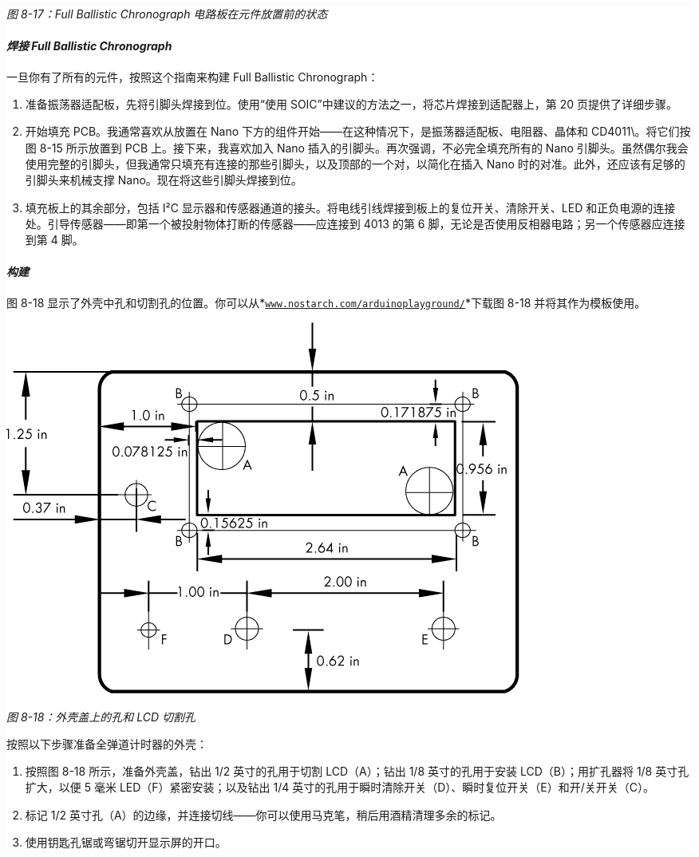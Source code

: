 *图 8-17：Full Ballistic Chronograph 电路板在元件放置前的状态*

#### ***焊接 Full Ballistic Chronograph***

一旦你有了所有的元件，按照这个指南来构建 Full Ballistic Chronograph：

1.  准备振荡器适配板，先将引脚头焊接到位。使用“使用 SOIC”中建议的方法之一，将芯片焊接到适配器上，第 20 页提供了详细步骤。

1.  开始填充 PCB。我通常喜欢从放置在 Nano 下方的组件开始——在这种情况下，是振荡器适配板、电阻器、晶体和 CD4011\。将它们按图 8-15 所示放置到 PCB 上。接下来，我喜欢加入 Nano 插入的引脚头。再次强调，不必完全填充所有的 Nano 引脚头。虽然偶尔我会使用完整的引脚头，但我通常只填充有连接的那些引脚头，以及顶部的一个对，以简化在插入 Nano 时的对准。此外，还应该有足够的引脚头来机械支撑 Nano。现在将这些引脚头焊接到位。

1.  填充板上的其余部分，包括 I²C 显示器和传感器通道的接头。将电线引线焊接到板上的复位开关、清除开关、LED 和正负电源的连接处。引导传感器——即第一个被投射物体打断的传感器——应连接到 4013 的第 6 脚，无论是否使用反相器电路；另一个传感器应连接到第 4 脚。

#### ***构建***

图 8-18 显示了外壳中孔和切割孔的位置。你可以从*[`www.nostarch.com/arduinoplayground/`](https://www.nostarch.com/arduinoplayground/)*下载图 8-18 并将其作为模板使用。

![image](img/fig8_18.jpg)

*图 8-18：外壳盖上的孔和 LCD 切割孔*

按照以下步骤准备全弹道计时器的外壳：

1.  按照图 8-18 所示，准备外壳盖，钻出 1/2 英寸的孔用于切割 LCD（A）；钻出 1/8 英寸的孔用于安装 LCD（B）；用扩孔器将 1/8 英寸孔扩大，以便 5 毫米 LED（F）紧密安装；以及钻出 1/4 英寸的孔用于瞬时清除开关（D）、瞬时复位开关（E）和开/关开关（C）。

1.  标记 1/2 英寸孔（A）的边缘，并连接切线——你可以使用马克笔，稍后用酒精清理多余的标记。

1.  使用钥匙孔锯或弯锯切开显示屏的开口。
